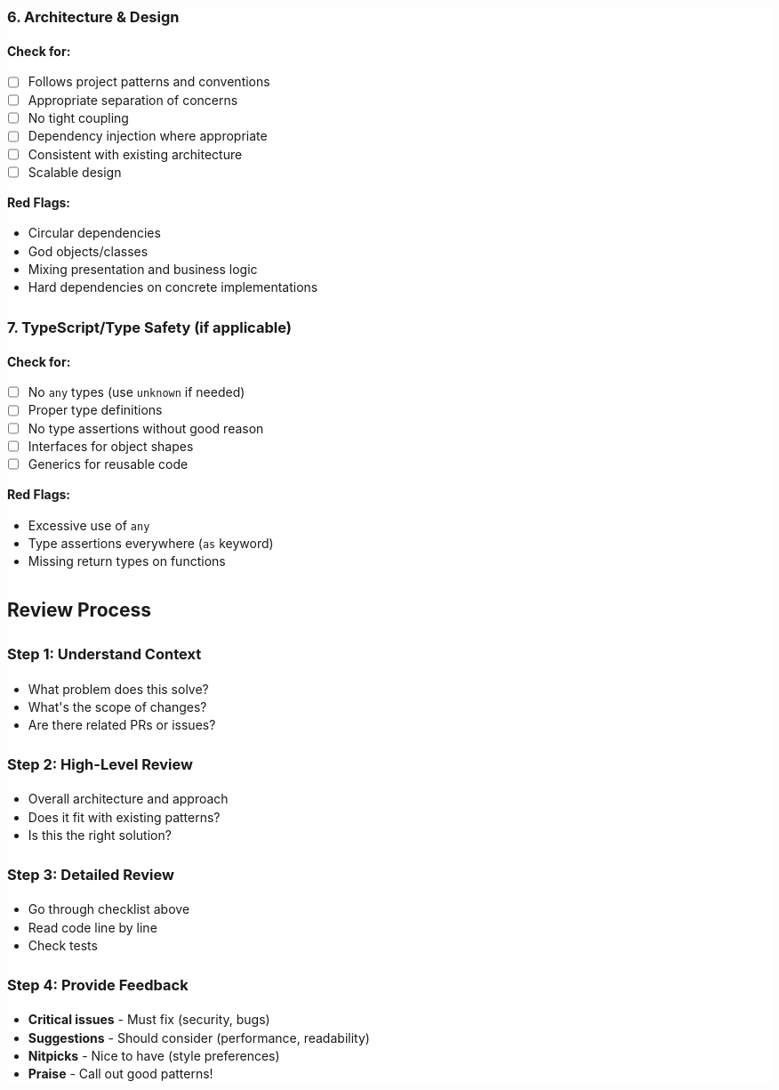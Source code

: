 ### 6. Architecture & Design

**Check for:**
- [ ] Follows project patterns and conventions
- [ ] Appropriate separation of concerns
- [ ] No tight coupling
- [ ] Dependency injection where appropriate
- [ ] Consistent with existing architecture
- [ ] Scalable design

**Red Flags:**
- Circular dependencies
- God objects/classes
- Mixing presentation and business logic
- Hard dependencies on concrete implementations

### 7. TypeScript/Type Safety (if applicable)

**Check for:**
- [ ] No `any` types (use `unknown` if needed)
- [ ] Proper type definitions
- [ ] No type assertions without good reason
- [ ] Interfaces for object shapes
- [ ] Generics for reusable code

**Red Flags:**
- Excessive use of `any`
- Type assertions everywhere (`as` keyword)
- Missing return types on functions

## Review Process

### Step 1: Understand Context
- What problem does this solve?
- What's the scope of changes?
- Are there related PRs or issues?

### Step 2: High-Level Review
- Overall architecture and approach
- Does it fit with existing patterns?
- Is this the right solution?

### Step 3: Detailed Review
- Go through checklist above
- Read code line by line
- Check tests

### Step 4: Provide Feedback
- **Critical issues** - Must fix (security, bugs)
- **Suggestions** - Should consider (performance, readability)
- **Nitpicks** - Nice to have (style preferences)
- **Praise** - Call out good patterns!
